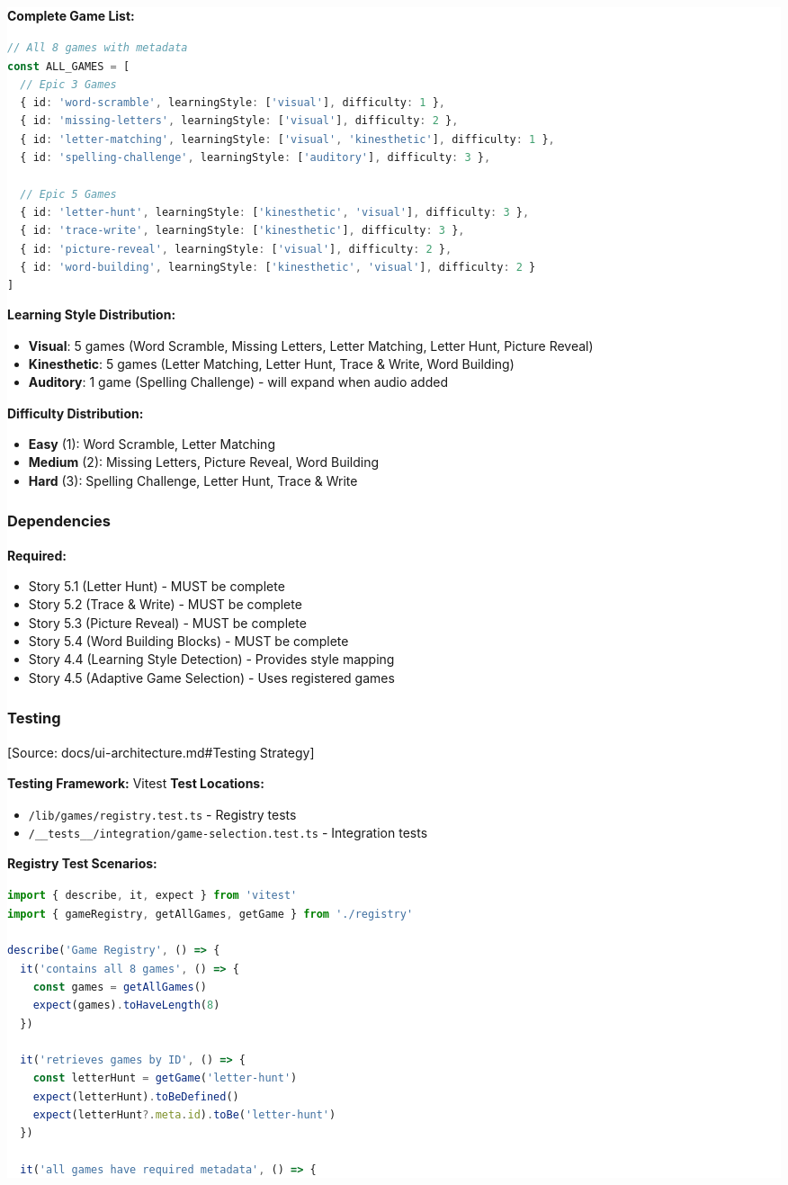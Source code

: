 **Complete Game List:**
```typescript
// All 8 games with metadata
const ALL_GAMES = [
  // Epic 3 Games
  { id: 'word-scramble', learningStyle: ['visual'], difficulty: 1 },
  { id: 'missing-letters', learningStyle: ['visual'], difficulty: 2 },
  { id: 'letter-matching', learningStyle: ['visual', 'kinesthetic'], difficulty: 1 },
  { id: 'spelling-challenge', learningStyle: ['auditory'], difficulty: 3 },

  // Epic 5 Games
  { id: 'letter-hunt', learningStyle: ['kinesthetic', 'visual'], difficulty: 3 },
  { id: 'trace-write', learningStyle: ['kinesthetic'], difficulty: 3 },
  { id: 'picture-reveal', learningStyle: ['visual'], difficulty: 2 },
  { id: 'word-building', learningStyle: ['kinesthetic', 'visual'], difficulty: 2 }
]
```

**Learning Style Distribution:**
- **Visual**: 5 games (Word Scramble, Missing Letters, Letter Matching, Letter Hunt, Picture Reveal)
- **Kinesthetic**: 5 games (Letter Matching, Letter Hunt, Trace & Write, Word Building)
- **Auditory**: 1 game (Spelling Challenge) - will expand when audio added

**Difficulty Distribution:**
- **Easy** (1): Word Scramble, Letter Matching
- **Medium** (2): Missing Letters, Picture Reveal, Word Building
- **Hard** (3): Spelling Challenge, Letter Hunt, Trace & Write

### Dependencies

**Required:**
- Story 5.1 (Letter Hunt) - MUST be complete
- Story 5.2 (Trace & Write) - MUST be complete
- Story 5.3 (Picture Reveal) - MUST be complete
- Story 5.4 (Word Building Blocks) - MUST be complete
- Story 4.4 (Learning Style Detection) - Provides style mapping
- Story 4.5 (Adaptive Game Selection) - Uses registered games

### Testing

[Source: docs/ui-architecture.md#Testing Strategy]

**Testing Framework:** Vitest
**Test Locations:**
- `/lib/games/registry.test.ts` - Registry tests
- `/__tests__/integration/game-selection.test.ts` - Integration tests

**Registry Test Scenarios:**
```typescript
import { describe, it, expect } from 'vitest'
import { gameRegistry, getAllGames, getGame } from './registry'

describe('Game Registry', () => {
  it('contains all 8 games', () => {
    const games = getAllGames()
    expect(games).toHaveLength(8)
  })

  it('retrieves games by ID', () => {
    const letterHunt = getGame('letter-hunt')
    expect(letterHunt).toBeDefined()
    expect(letterHunt?.meta.id).toBe('letter-hunt')
  })

  it('all games have required metadata', () => {
```